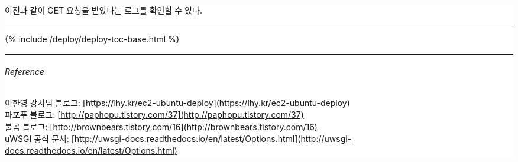 이전과 같이 GET 요청을 받았다는 로그를 확인할 수 있다.

- - -


{% include /deploy/deploy-toc-base.html %}

- - -

###### Reference

이한영 강사님 블로그: [https://lhy.kr/ec2-ubuntu-deploy](https://lhy.kr/ec2-ubuntu-deploy)  
파포푸 블로그: [http://paphopu.tistory.com/37](http://paphopu.tistory.com/37)  
불곰 블로그: [http://brownbears.tistory.com/16](http://brownbears.tistory.com/16)  
uWSGI 공식 문서: [http://uwsgi-docs.readthedocs.io/en/latest/Options.html](http://uwsgi-docs.readthedocs.io/en/latest/Options.html)
